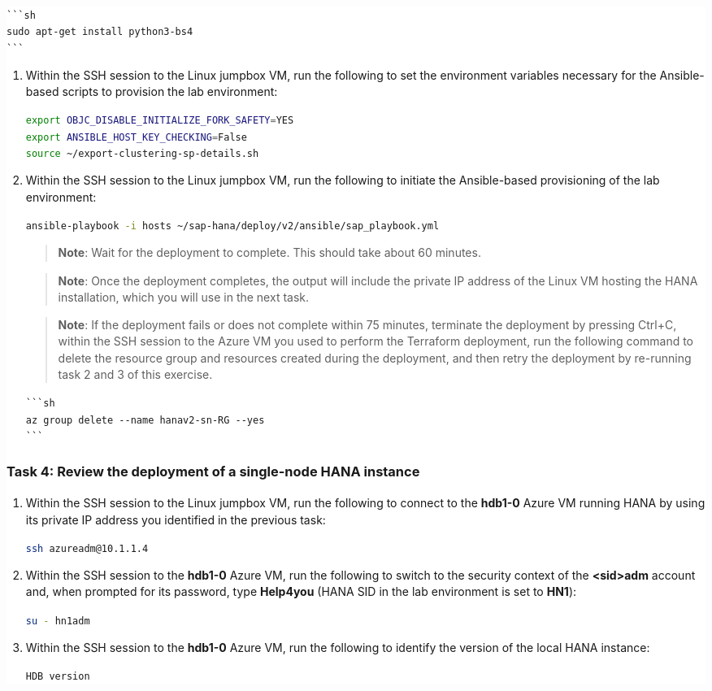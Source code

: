     ```sh
    sudo apt-get install python3-bs4
    ```

1.  Within the SSH session to the Linux jumpbox VM, run the following to set the environment variables necessary for the Ansible-based scripts to provision the lab environment:

    ```sh
    export OBJC_DISABLE_INITIALIZE_FORK_SAFETY=YES
    export ANSIBLE_HOST_KEY_CHECKING=False
    source ~/export-clustering-sp-details.sh
    ```

1.  Within the SSH session to the Linux jumpbox VM, run the following to initiate the Ansible-based provisioning of the lab environment: 

    ```sh
    ansible-playbook -i hosts ~/sap-hana/deploy/v2/ansible/sap_playbook.yml
    ```

    > **Note**: Wait for the deployment to complete. This should take about 60 minutes.

    > **Note**: Once the deployment completes, the output will include the private IP address of the Linux VM hosting the HANA installation, which you will use in the next task. 

    > **Note**: If the deployment fails or does not complete within 75 minutes, terminate the deployment by pressing Ctrl+C, within the SSH session to the Azure VM you used to perform the Terraform deployment, run the following command to delete the resource group and resources created during the deployment, and then retry the deployment by re-running task 2 and 3 of this exercise.

        ```sh
        az group delete --name hanav2-sn-RG --yes
        ```


### Task 4: Review the deployment of a single-node HANA instance

1.  Within the SSH session to the Linux jumpbox VM, run the following to connect to the **hdb1-0** Azure VM running HANA by using its private IP address you identified in the previous task:

    ```sh
    ssh azureadm@10.1.1.4
    ```

1.  Within the SSH session to the **hdb1-0** Azure VM, run the following to switch to the security context of the **\<sid\>adm** account and, when prompted for its password, type **Help4you** (HANA SID in the lab environment is set to **HN1**):

    ```sh
    su - hn1adm
    ```

1.  Within the SSH session to the **hdb1-0** Azure VM, run the following to identify the version of the local HANA instance:

    ```sh
    HDB version
    ```
